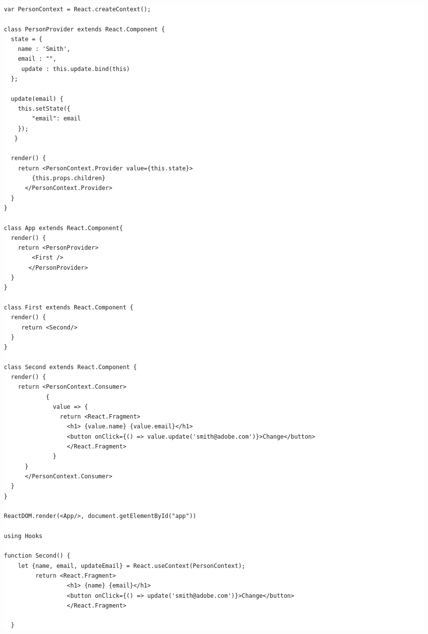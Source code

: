 `````
var PersonContext = React.createContext();

class PersonProvider extends React.Component {
  state = {
    name : 'Smith',
    email : "",
     update : this.update.bind(this)
  };
  
  update(email) {
    this.setState({
        "email": email
    });
   }
  
  render() {
    return <PersonContext.Provider value={this.state}>
        {this.props.children}
      </PersonContext.Provider>
  }
}

class App extends React.Component{
  render() {
    return <PersonProvider>
        <First />
       </PersonProvider>
  }
}

class First extends React.Component {
  render() {
     return <Second/>
  }
}

class Second extends React.Component {
  render() {
    return <PersonContext.Consumer>
            {
              value => { 
                return <React.Fragment>
                  <h1> {value.name} {value.email}</h1>  
                  <button onClick={() => value.update('smith@adobe.com')}>Change</button>
                  </React.Fragment>
              }
      }
      </PersonContext.Consumer>
  }
}

ReactDOM.render(<App/>, document.getElementById("app"))

using Hooks

function Second() {
  	let {name, email, updateEmail} = React.useContext(PersonContext);
         return <React.Fragment>
                  <h1> {name} {email}</h1>  
                  <button onClick={() => update('smith@adobe.com')}>Change</button>
                  </React.Fragment>
             
  }
`````